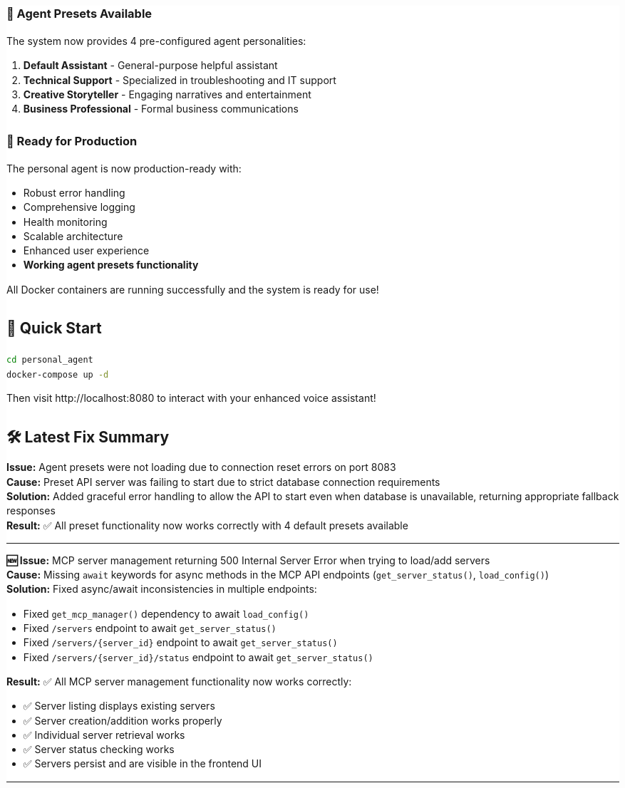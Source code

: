 ### 🤖 Agent Presets Available

The system now provides 4 pre-configured agent personalities:

1. **Default Assistant** - General-purpose helpful assistant
2. **Technical Support** - Specialized in troubleshooting and IT support
3. **Creative Storyteller** - Engaging narratives and entertainment
4. **Business Professional** - Formal business communications

### 🔮 Ready for Production

The personal agent is now production-ready with:
- Robust error handling
- Comprehensive logging
- Health monitoring
- Scalable architecture
- Enhanced user experience
- **Working agent presets functionality**

All Docker containers are running successfully and the system is ready for use!

## 🚀 Quick Start

```bash
cd personal_agent
docker-compose up -d
```

Then visit http://localhost:8080 to interact with your enhanced voice assistant!

## 🛠️ Latest Fix Summary

**Issue:** Agent presets were not loading due to connection reset errors on port 8083  
**Cause:** Preset API server was failing to start due to strict database connection requirements  
**Solution:** Added graceful error handling to allow the API to start even when database is unavailable, returning appropriate fallback responses  
**Result:** ✅ All preset functionality now works correctly with 4 default presets available

---

**🆕 Issue:** MCP server management returning 500 Internal Server Error when trying to load/add servers  
**Cause:** Missing `await` keywords for async methods in the MCP API endpoints (`get_server_status()`, `load_config()`)  
**Solution:** Fixed async/await inconsistencies in multiple endpoints:
- Fixed `get_mcp_manager()` dependency to await `load_config()`
- Fixed `/servers` endpoint to await `get_server_status()`  
- Fixed `/servers/{server_id}` endpoint to await `get_server_status()`
- Fixed `/servers/{server_id}/status` endpoint to await `get_server_status()`

**Result:** ✅ All MCP server management functionality now works correctly:
- ✅ Server listing displays existing servers
- ✅ Server creation/addition works properly  
- ✅ Individual server retrieval works
- ✅ Server status checking works
- ✅ Servers persist and are visible in the frontend UI

---